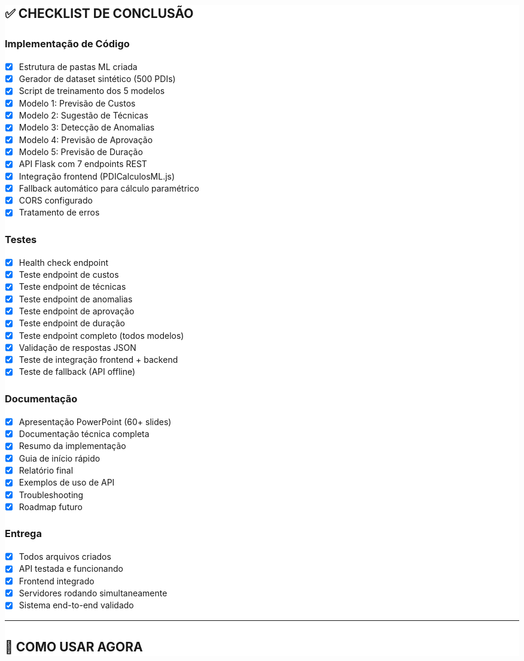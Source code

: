 
## ✅ CHECKLIST DE CONCLUSÃO

### Implementação de Código
- [x] Estrutura de pastas ML criada
- [x] Gerador de dataset sintético (500 PDIs)
- [x] Script de treinamento dos 5 modelos
- [x] Modelo 1: Previsão de Custos
- [x] Modelo 2: Sugestão de Técnicas
- [x] Modelo 3: Detecção de Anomalias
- [x] Modelo 4: Previsão de Aprovação
- [x] Modelo 5: Previsão de Duração
- [x] API Flask com 7 endpoints REST
- [x] Integração frontend (PDICalculosML.js)
- [x] Fallback automático para cálculo paramétrico
- [x] CORS configurado
- [x] Tratamento de erros

### Testes
- [x] Health check endpoint
- [x] Teste endpoint de custos
- [x] Teste endpoint de técnicas
- [x] Teste endpoint de anomalias
- [x] Teste endpoint de aprovação
- [x] Teste endpoint de duração
- [x] Teste endpoint completo (todos modelos)
- [x] Validação de respostas JSON
- [x] Teste de integração frontend + backend
- [x] Teste de fallback (API offline)

### Documentação
- [x] Apresentação PowerPoint (60+ slides)
- [x] Documentação técnica completa
- [x] Resumo da implementação
- [x] Guia de início rápido
- [x] Relatório final
- [x] Exemplos de uso de API
- [x] Troubleshooting
- [x] Roadmap futuro

### Entrega
- [x] Todos arquivos criados
- [x] API testada e funcionando
- [x] Frontend integrado
- [x] Servidores rodando simultaneamente
- [x] Sistema end-to-end validado

---

## 🎯 COMO USAR AGORA
